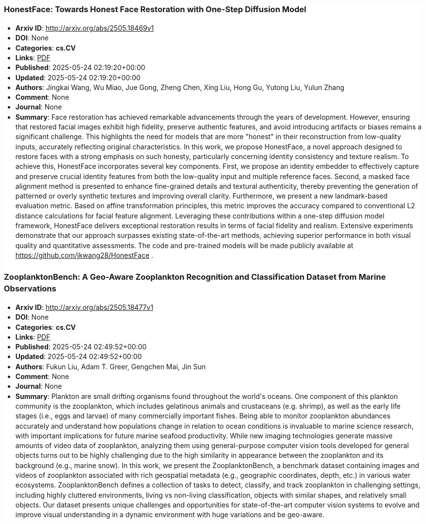 

### HonestFace: Towards Honest Face Restoration with One-Step Diffusion Model
- **Arxiv ID**: http://arxiv.org/abs/2505.18469v1
- **DOI**: None
- **Categories**: **cs.CV**
- **Links**: [PDF](http://arxiv.org/pdf/2505.18469v1)
- **Published**: 2025-05-24 02:19:20+00:00
- **Updated**: 2025-05-24 02:19:20+00:00
- **Authors**: Jingkai Wang, Wu Miao, Jue Gong, Zheng Chen, Xing Liu, Hong Gu, Yutong Liu, Yulun Zhang
- **Comment**: None
- **Journal**: None
- **Summary**: Face restoration has achieved remarkable advancements through the years of development. However, ensuring that restored facial images exhibit high fidelity, preserve authentic features, and avoid introducing artifacts or biases remains a significant challenge. This highlights the need for models that are more "honest" in their reconstruction from low-quality inputs, accurately reflecting original characteristics. In this work, we propose HonestFace, a novel approach designed to restore faces with a strong emphasis on such honesty, particularly concerning identity consistency and texture realism. To achieve this, HonestFace incorporates several key components. First, we propose an identity embedder to effectively capture and preserve crucial identity features from both the low-quality input and multiple reference faces. Second, a masked face alignment method is presented to enhance fine-grained details and textural authenticity, thereby preventing the generation of patterned or overly synthetic textures and improving overall clarity. Furthermore, we present a new landmark-based evaluation metric. Based on affine transformation principles, this metric improves the accuracy compared to conventional L2 distance calculations for facial feature alignment. Leveraging these contributions within a one-step diffusion model framework, HonestFace delivers exceptional restoration results in terms of facial fidelity and realism. Extensive experiments demonstrate that our approach surpasses existing state-of-the-art methods, achieving superior performance in both visual quality and quantitative assessments. The code and pre-trained models will be made publicly available at https://github.com/jkwang28/HonestFace .



### ZooplanktonBench: A Geo-Aware Zooplankton Recognition and Classification Dataset from Marine Observations
- **Arxiv ID**: http://arxiv.org/abs/2505.18477v1
- **DOI**: None
- **Categories**: **cs.CV**
- **Links**: [PDF](http://arxiv.org/pdf/2505.18477v1)
- **Published**: 2025-05-24 02:49:52+00:00
- **Updated**: 2025-05-24 02:49:52+00:00
- **Authors**: Fukun Liu, Adam T. Greer, Gengchen Mai, Jin Sun
- **Comment**: None
- **Journal**: None
- **Summary**: Plankton are small drifting organisms found throughout the world's oceans. One component of this plankton community is the zooplankton, which includes gelatinous animals and crustaceans (e.g. shrimp), as well as the early life stages (i.e., eggs and larvae) of many commercially important fishes. Being able to monitor zooplankton abundances accurately and understand how populations change in relation to ocean conditions is invaluable to marine science research, with important implications for future marine seafood productivity. While new imaging technologies generate massive amounts of video data of zooplankton, analyzing them using general-purpose computer vision tools developed for general objects turns out to be highly challenging due to the high similarity in appearance between the zooplankton and its background (e.g., marine snow). In this work, we present the ZooplanktonBench, a benchmark dataset containing images and videos of zooplankton associated with rich geospatial metadata (e.g., geographic coordinates, depth, etc.) in various water ecosystems. ZooplanktonBench defines a collection of tasks to detect, classify, and track zooplankton in challenging settings, including highly cluttered environments, living vs non-living classification, objects with similar shapes, and relatively small objects. Our dataset presents unique challenges and opportunities for state-of-the-art computer vision systems to evolve and improve visual understanding in a dynamic environment with huge variations and be geo-aware.
